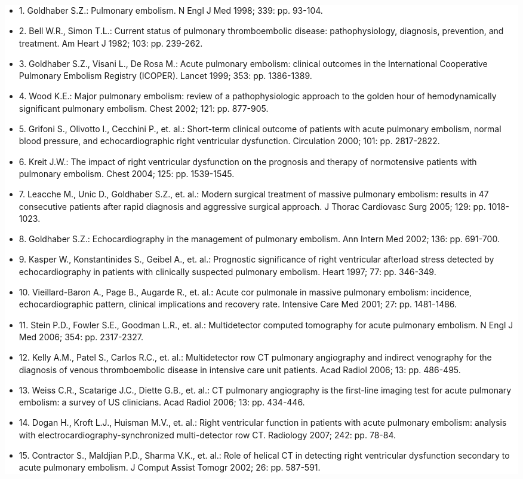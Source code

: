 - 1\. Goldhaber S.Z.: Pulmonary embolism. N Engl J Med 1998; 339: pp. 93-104.


- 2\. Bell W.R., Simon T.L.: Current status of pulmonary thromboembolic disease: pathophysiology, diagnosis, prevention, and treatment. Am Heart J 1982; 103: pp. 239-262.


- 3\. Goldhaber S.Z., Visani L., De Rosa M.: Acute pulmonary embolism: clinical outcomes in the International Cooperative Pulmonary Embolism Registry (ICOPER). Lancet 1999; 353: pp. 1386-1389.


- 4\. Wood K.E.: Major pulmonary embolism: review of a pathophysiologic approach to the golden hour of hemodynamically significant pulmonary embolism. Chest 2002; 121: pp. 877-905.


- 5\. Grifoni S., Olivotto I., Cecchini P., et. al.: Short-term clinical outcome of patients with acute pulmonary embolism, normal blood pressure, and echocardiographic right ventricular dysfunction. Circulation 2000; 101: pp. 2817-2822.


- 6\. Kreit J.W.: The impact of right ventricular dysfunction on the prognosis and therapy of normotensive patients with pulmonary embolism. Chest 2004; 125: pp. 1539-1545.


- 7\. Leacche M., Unic D., Goldhaber S.Z., et. al.: Modern surgical treatment of massive pulmonary embolism: results in 47 consecutive patients after rapid diagnosis and aggressive surgical approach. J Thorac Cardiovasc Surg 2005; 129: pp. 1018-1023.


- 8\. Goldhaber S.Z.: Echocardiography in the management of pulmonary embolism. Ann Intern Med 2002; 136: pp. 691-700.


- 9\. Kasper W., Konstantinides S., Geibel A., et. al.: Prognostic significance of right ventricular afterload stress detected by echocardiography in patients with clinically suspected pulmonary embolism. Heart 1997; 77: pp. 346-349.


- 10\. Vieillard-Baron A., Page B., Augarde R., et. al.: Acute cor pulmonale in massive pulmonary embolism: incidence, echocardiographic pattern, clinical implications and recovery rate. Intensive Care Med 2001; 27: pp. 1481-1486.


- 11\. Stein P.D., Fowler S.E., Goodman L.R., et. al.: Multidetector computed tomography for acute pulmonary embolism. N Engl J Med 2006; 354: pp. 2317-2327.


- 12\. Kelly A.M., Patel S., Carlos R.C., et. al.: Multidetector row CT pulmonary angiography and indirect venography for the diagnosis of venous thromboembolic disease in intensive care unit patients. Acad Radiol 2006; 13: pp. 486-495.


- 13\. Weiss C.R., Scatarige J.C., Diette G.B., et. al.: CT pulmonary angiography is the first-line imaging test for acute pulmonary embolism: a survey of US clinicians. Acad Radiol 2006; 13: pp. 434-446.


- 14\. Dogan H., Kroft L.J., Huisman M.V., et. al.: Right ventricular function in patients with acute pulmonary embolism: analysis with electrocardiography-synchronized multi-detector row CT. Radiology 2007; 242: pp. 78-84.


- 15\. Contractor S., Maldjian P.D., Sharma V.K., et. al.: Role of helical CT in detecting right ventricular dysfunction secondary to acute pulmonary embolism. J Comput Assist Tomogr 2002; 26: pp. 587-591.
